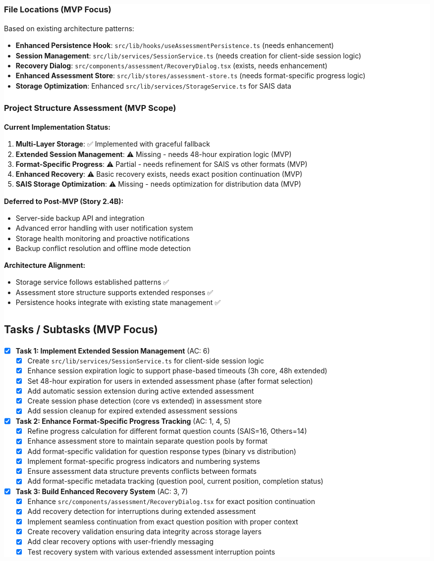 ### File Locations (MVP Focus)
Based on existing architecture patterns:
- **Enhanced Persistence Hook**: `src/lib/hooks/useAssessmentPersistence.ts` (needs enhancement)
- **Session Management**: `src/lib/services/SessionService.ts` (needs creation for client-side session logic)
- **Recovery Dialog**: `src/components/assessment/RecoveryDialog.tsx` (exists, needs enhancement)
- **Enhanced Assessment Store**: `src/lib/stores/assessment-store.ts` (needs format-specific progress logic)
- **Storage Optimization**: Enhanced `src/lib/services/StorageService.ts` for SAIS data

### Project Structure Assessment (MVP Scope)
**Current Implementation Status:**
1. **Multi-Layer Storage**: ✅ Implemented with graceful fallback
2. **Extended Session Management**: ⚠️ Missing - needs 48-hour expiration logic (MVP)
3. **Format-Specific Progress**: ⚠️ Partial - needs refinement for SAIS vs other formats (MVP)
4. **Enhanced Recovery**: ⚠️ Basic recovery exists, needs exact position continuation (MVP)
5. **SAIS Storage Optimization**: ⚠️ Missing - needs optimization for distribution data (MVP)

**Deferred to Post-MVP (Story 2.4B):**
- Server-side backup API and integration
- Advanced error handling with user notification system
- Storage health monitoring and proactive notifications
- Backup conflict resolution and offline mode detection

**Architecture Alignment:**
- Storage service follows established patterns ✅
- Assessment store structure supports extended responses ✅  
- Persistence hooks integrate with existing state management ✅

## Tasks / Subtasks (MVP Focus)

- [x] **Task 1: Implement Extended Session Management** (AC: 6)
  - [x] Create `src/lib/services/SessionService.ts` for client-side session logic
  - [x] Enhance session expiration logic to support phase-based timeouts (3h core, 48h extended)
  - [x] Set 48-hour expiration for users in extended assessment phase (after format selection)
  - [x] Add automatic session extension during active extended assessment
  - [x] Create session phase detection (core vs extended) in assessment store
  - [x] Add session cleanup for expired extended assessment sessions

- [x] **Task 2: Enhance Format-Specific Progress Tracking** (AC: 1, 4, 5)
  - [x] Refine progress calculation for different format question counts (SAIS=16, Others=14)
  - [x] Enhance assessment store to maintain separate question pools by format
  - [x] Add format-specific validation for question response types (binary vs distribution)
  - [x] Implement format-specific progress indicators and numbering systems
  - [x] Ensure assessment data structure prevents conflicts between formats
  - [x] Add format-specific metadata tracking (question pool, current position, completion status)

- [x] **Task 3: Build Enhanced Recovery System** (AC: 3, 7)
  - [x] Enhance `src/components/assessment/RecoveryDialog.tsx` for exact position continuation
  - [x] Add recovery detection for interruptions during extended assessment
  - [x] Implement seamless continuation from exact question position with proper context
  - [x] Create recovery validation ensuring data integrity across storage layers
  - [x] Add clear recovery options with user-friendly messaging
  - [x] Test recovery system with various extended assessment interruption points
